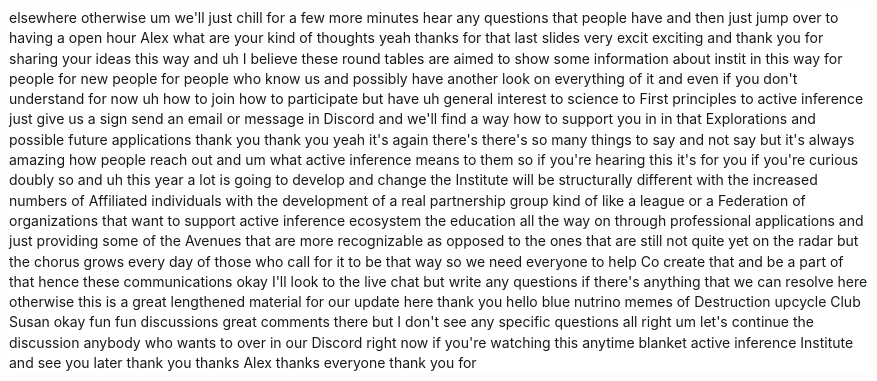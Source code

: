 elsewhere otherwise um we'll just chill for a few more minutes hear any questions that people have and then just jump over to having a open hour Alex what are your kind of thoughts yeah thanks for that last slides very excit exciting and thank you for sharing your ideas this way and uh I believe these round tables are aimed to show some information about instit in this way for people for new people for people who know us and possibly have another look on everything of it and even if you don't understand for now uh how to join how to participate but have uh general interest to science to First principles to active inference just give us a sign send an email or message in Discord and we'll find a way how to support you in in that Explorations and possible future applications thank you thank you yeah it's again there's there's so many things to say and not say but it's always amazing how people reach out and um what active inference means to them so if you're hearing this it's for you if you're curious doubly so and uh this year a lot is going to develop and change the Institute will be structurally different with the increased numbers of Affiliated individuals with the development of a real partnership group kind of like a league or a Federation of organizations that want to support active inference ecosystem the education all the way on through professional applications and just providing some of the Avenues that are more recognizable as opposed to the ones that are still not quite yet on the radar but the chorus grows every day of those who call for it to be that way so we need everyone to help Co create that and be a part of that hence these communications okay I'll look to the live chat but write any questions if there's anything that we can resolve here otherwise this is a great lengthened material for our update here thank you hello blue nutrino memes of Destruction upcycle Club Susan okay fun fun discussions great comments there but I don't see any specific questions all right um let's continue the discussion anybody who wants to over in our Discord right now if you're watching this anytime blanket active inference Institute and see you later thank you thanks Alex thanks everyone thank you for 
